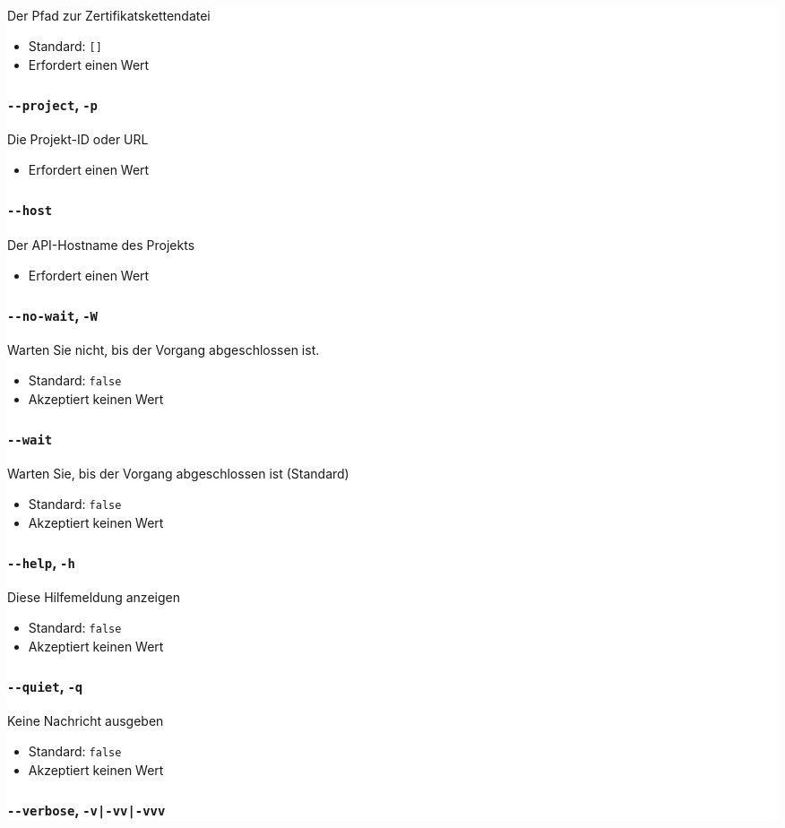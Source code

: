 Der Pfad zur Zertifikatskettendatei
- Standard: `[]`
- Erfordert einen Wert



### `--project`, `-p`



Die Projekt-ID oder URL
- Erfordert einen Wert


### `--host`

Der API-Hostname des Projekts
- Erfordert einen Wert



### `--no-wait`, `-W`



Warten Sie nicht, bis der Vorgang abgeschlossen ist.
- Standard: `false`
- Akzeptiert keinen Wert


### `--wait`

Warten Sie, bis der Vorgang abgeschlossen ist (Standard)
- Standard: `false`
- Akzeptiert keinen Wert



### `--help`, `-h`



Diese Hilfemeldung anzeigen
- Standard: `false`
- Akzeptiert keinen Wert



### `--quiet`, `-q`



Keine Nachricht ausgeben
- Standard: `false`
- Akzeptiert keinen Wert



### `--verbose`, `-v|-vv|-vvv`


